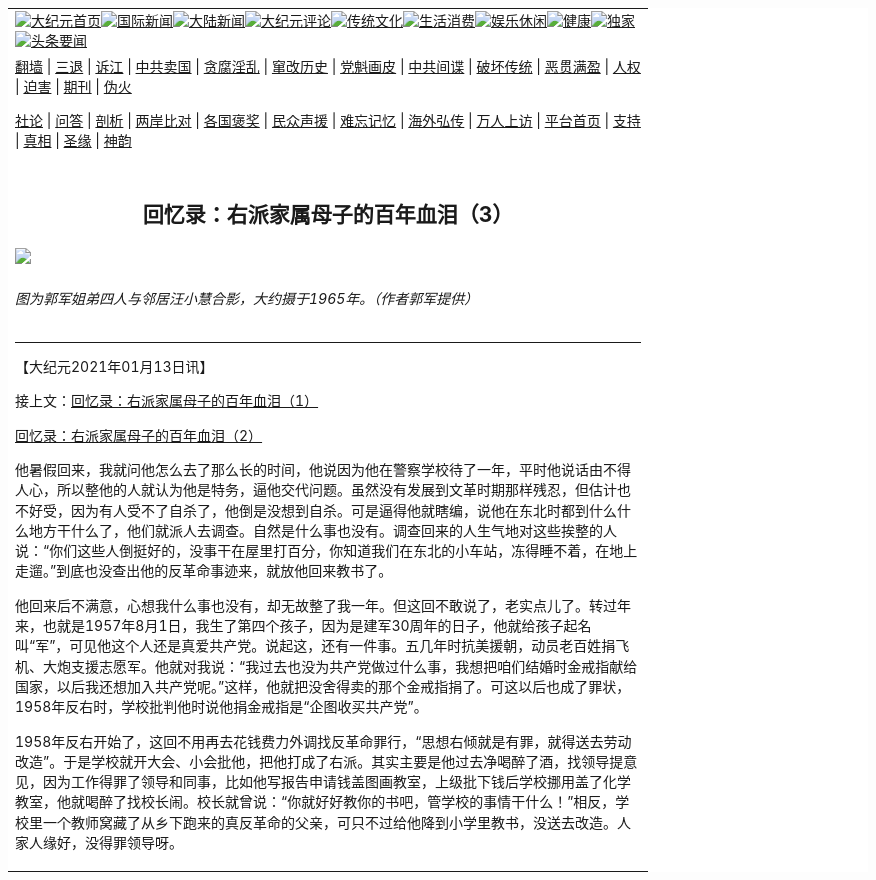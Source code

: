 <a name="1" id="1" target="_blank"></a><span id="1"></span>
<table align=center border="0"><tr><td colspan="2" VALIGN=TOP><a href="https://github.com/19920513/djy/blob/master/gb/nf1351518.md#1"><img src="https://raw.githubusercontent.com/19920513/www/master/t/djy/1.jpg" title="大纪元首页" alt="大纪元首页"></a><a href="https://github.com/19920513/djy/blob/master/gb/n24hr.md#1"><img src="https://raw.githubusercontent.com/19920513/www/master/t/djy/3.jpg" title="国际新闻" alt="国际新闻"></a><a href="https://github.com/19920513/djy/blob/master/gb/nsc413.md#1"><img src="https://raw.githubusercontent.com/19920513/www/master/t/djy/4.jpg" title="大陆新闻" alt="大陆新闻"></a><a href="https://github.com/19920513/djy/blob/master/gb/news392.md#1"><img src="https://raw.githubusercontent.com/19920513/www/master/t/djy/5.jpg" title="大纪元评论" alt="大纪元评论"></a><a href="https://github.com/19920513/djy/blob/master/gb/news2007.md#1"><img src="https://raw.githubusercontent.com/19920513/www/master/t/djy/6.jpg" title="传统文化" alt="传统文化"></a><a href="https://github.com/19920513/djy/blob/master/gb/news2008.md#1"><img src="https://raw.githubusercontent.com/19920513/www/master/t/djy/7.jpg" title="生活消费" alt="生活消费"></a><a href="https://github.com/19920513/djy/blob/master/gb/ncyule.md#1"><img src="https://raw.githubusercontent.com/19920513/www/master/t/djy/8.jpg" title="娱乐休闲" alt="娱乐休闲"></a><a href="https://github.com/19920513/djy/blob/master/gb/nsc1002.md#1"><img src="https://raw.githubusercontent.com/19920513/www/master/t/djy/9.jpg" title="健康" alt="健康"></a><a href="https://github.com/19920513/djy/blob/master/gb/nf6092.md#1"><img src="https://raw.githubusercontent.com/19920513/www/master/t/djy/10a.jpg" title="独家" alt="独家"></a><a href="https://github.com/19920513/djy/blob/master/gb/nf4514.md#1"><img src="https://raw.githubusercontent.com/19920513/www/master/t/djy/12a.jpg" title="头条要闻" alt="头条要闻"></a></td></tr>
<tr><td colspan="2" VALIGN=TOP><a target="_blank" href="https://github.com/19920513/www/blob/master/README.md?zsrh#1">翻墙</a> | <a target="_blank" href="https://github.com/19920513/djy/blob/master/gb/nf5657.md#1">三退</a> | <a target="_blank" href="https://github.com/19920513/djy/blob/master/gb/nf6124.md#1">诉江</a> | <a target="_blank" href="https://github.com/19920513/djy/blob/master/gb/nf1176117.md#1">中共卖国</a> | <a target="_blank" href="https://github.com/19920513/djy/blob/master/gb/nf5773.md#1">贪腐淫乱</a> | <a target="_blank" href="https://github.com/19920513/djy/blob/master/gb/nf1176115.md#1">窜改历史</a> | <a target="_blank" href="https://github.com/19920513/djy/blob/master/gb/nf1176107.md#1">党魁画皮</a> | <a target="_blank" href="https://github.com/19920513/djy/blob/master/gb/nf1320400.md#1">中共间谍</a> | <a target="_blank" href="https://github.com/19920513/djy/blob/master/gb/nf1176114.md#1">破坏传统</a> | <a target="_blank" href="https://github.com/19920513/ntdtv/blob/master/gb/prog447_1.md#1">恶贯满盈</a> | <a target="_blank" href="https://github.com/19920513/djy/blob/master/gb/ncid278.md#1">人权</a> | <a target="_blank" href="https://github.com/19920513/djy/blob/master/gb/nf1176111.md#1">迫害</a> | <a target="_blank" href="https://gitlab.com/szzdlab/mh-qikan/blob/master/README.md#1">期刊</a> | <a target="_blank" href="https://github.com/19920513/djy/blob/master/gb/nf5562.md#1">伪火</a></p><p><a target="_blank" href="https://github.com/19920513/djy/blob/master/gb/9p.md#1">社论</a> | <a target="_blank" href="https://github.com/19920513/djy/blob/master/gb/nf4378.md#1">问答</a> | <a target="_blank" href="https://github.com/19920513/djy/blob/master/gb/nf5792.md#1">剖析</a> | <a target="_blank" href="https://github.com/19920513/djy/blob/master/gb/nf5735.md#1">两岸比对</a> | <a target="_blank" href="https://github.com/19920513/djy/blob/master/gb/nf6119.md#1">各国褒奖</a> | <a target="_blank" href="https://github.com/19920513/djy/blob/master/gb/nf6120.md#1">民众声援</a> | <a target="_blank" href="https://github.com/19920513/djy/blob/master/gb/nf1188594.md#1">难忘记忆</a> | <a target="_blank" href="https://github.com/19920513/djy/blob/master/gb/nf3180.md#1">海外弘传</a> | <a target="_blank" href="https://github.com/19920513/djy/blob/master/gb/nf5410.md#1">万人上访</a> | <a target="_blank" href="https://github.com/19920513/www/blob/master/README.md?zsrh#1">平台首页</a> | <a target="_blank" href="https://github.com/19920513/djy/blob/master/gb/nf4386.md#1">支持</a> | <a target="_blank" href="https://github.com/19920513/djy/blob/master/gb/nf4389.md#1">真相</a> | <a target="_blank" href="https://github.com/19920513/djy/blob/master/gb/nf5790.md#1">圣缘</a> | <a target="_blank" href="https://github.com/19920513/djy/blob/master/gb/nf4786.md#1">神韵</a></td></tr>
<tr><td VALIGN=TOP width="626"><h2 align=center>回忆录：右派家属母子的百年血泪（3）</h2>
<img width="600" src="https://i.epochtimes.com/assets/uploads/2021/01/bj10FotoJet-600x400.jpg" />
<h6>图为郭军姐弟四人与邻居汪小慧合影，大约摄于1965年。（作者郭军提供）
</h6>
<hr>
	<p>【大纪元2021年01月13日讯】</p>
<p>接上文：<ahref=><a href="https://github.com/19920513/djy/blob/master/gb/21/1/9/n12678112.md#1&quot;" target="_blank" rel="noopener noreferrer">回忆录：右派家属母子的百年血泪（1）</a></p>
<p class="p3"><ahref=><a href="https://github.com/19920513/djy/blob/master/gb/21/1/11/n12679738.md#1&quot;" target="_blank" rel="noopener noreferrer">回忆录：右派家属母子的百年血泪（2）</a></p>
<p>他暑假回来，我就问他怎么去了那么长的时间，他说因为他在警察学校待了一年，平时他说话由不得人心，所以整他的人就认为他是特务，逼他交代问题。虽然没有发展到文革时期那样残忍，但估计也不好受，因为有人受不了自杀了，他倒是没想到自杀。可是逼得他就瞎编，说他在东北时都到什么什么地方干什么了，他们就派人去调查。自然是什么事也没有。调查回来的人生气地对这些挨整的人说：“你们这些人倒挺好的，没事干在屋里打百分，你知道我们在东北的小车站，冻得睡不着，在地上走遛。”到底也没查出他的反革命事迹来，就放他回来教书了。</p>
<p>他回来后不满意，心想我什么事也没有，却无故整了我一年。但这回不敢说了，老实点儿了。转过年来，也就是1957年8月1日，我生了第四个孩子，因为是建军30周年的日子，他就给孩子起名叫“军”，可见他这个人还是真爱共产党。说起这，还有一件事。五几年时抗美援朝，动员老百姓捐飞机、大炮支援志愿军。他就对我说：“我过去也没为共产党做过什么事，我想把咱们结婚时金戒指献给国家，以后我还想加入共产党呢。”这样，他就把没舍得卖的那个金戒指捐了。可这以后也成了罪状，1958年反右时，学校批判他时说他捐金戒指是“企图收买共产党”。</p>
<p>1958年反右开始了，这回不用再去花钱费力外调找反革命罪行，“思想右倾就是有罪，就得送去劳动改造”。于是学校就开大会、小会批他，把他打成了右派。其实主要是他过去净喝醉了酒，找领导提意见，因为工作得罪了领导和同事，比如他写报告申请钱盖图画教室，上级批下钱后学校挪用盖了化学教室，他就喝醉了找校长闹。校长就曾说：“你就好好教你的书吧，管学校的事情干什么！”相反，学校里一个教师窝藏了从乡下跑来的真反革命的父亲，可只不过给他降到小学里教书，没送去改造。人家人缘好，没得罪领导呀。</p>